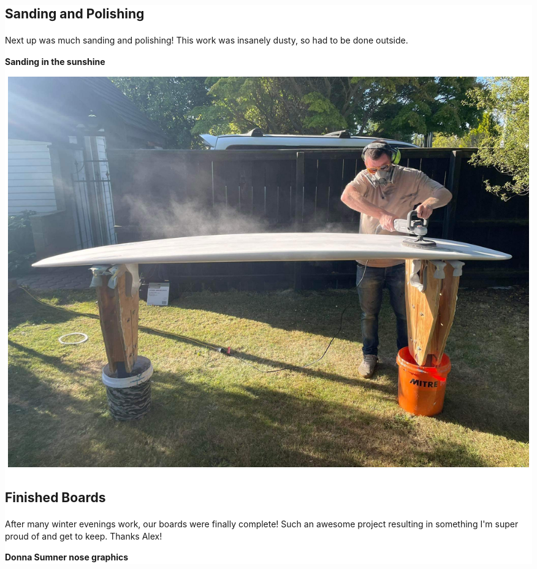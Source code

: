 ## Sanding and Polishing

Next up was much sanding and polishing! This work was insanely dusty, so had to be done outside.

**Sanding in the sunshine**
<p align="center">
  <img src="/assets/img/surf/surf_10.jpg" alt="surf_10" width="850">
</p>

## Finished Boards

After many winter evenings work, our boards were finally complete! Such an awesome project resulting in something I'm super proud of and get to keep. Thanks Alex!

**Donna Sumner nose graphics**
<p align="center">